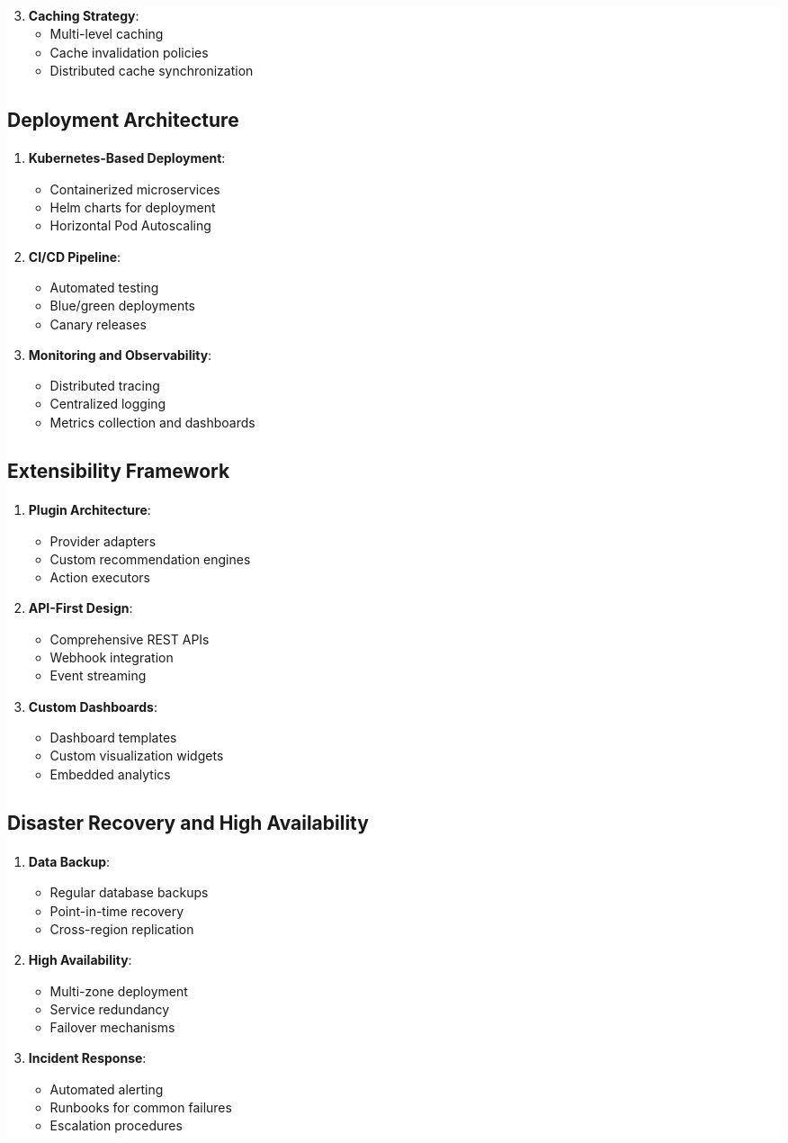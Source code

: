 3. **Caching Strategy**:
   - Multi-level caching
   - Cache invalidation policies
   - Distributed cache synchronization

## Deployment Architecture

1. **Kubernetes-Based Deployment**:
   - Containerized microservices
   - Helm charts for deployment
   - Horizontal Pod Autoscaling

2. **CI/CD Pipeline**:
   - Automated testing
   - Blue/green deployments
   - Canary releases

3. **Monitoring and Observability**:
   - Distributed tracing
   - Centralized logging
   - Metrics collection and dashboards

## Extensibility Framework

1. **Plugin Architecture**:
   - Provider adapters
   - Custom recommendation engines
   - Action executors

2. **API-First Design**:
   - Comprehensive REST APIs
   - Webhook integration
   - Event streaming

3. **Custom Dashboards**:
   - Dashboard templates
   - Custom visualization widgets
   - Embedded analytics

## Disaster Recovery and High Availability

1. **Data Backup**:
   - Regular database backups
   - Point-in-time recovery
   - Cross-region replication

2. **High Availability**:
   - Multi-zone deployment
   - Service redundancy
   - Failover mechanisms

3. **Incident Response**:
   - Automated alerting
   - Runbooks for common failures
   - Escalation procedures
